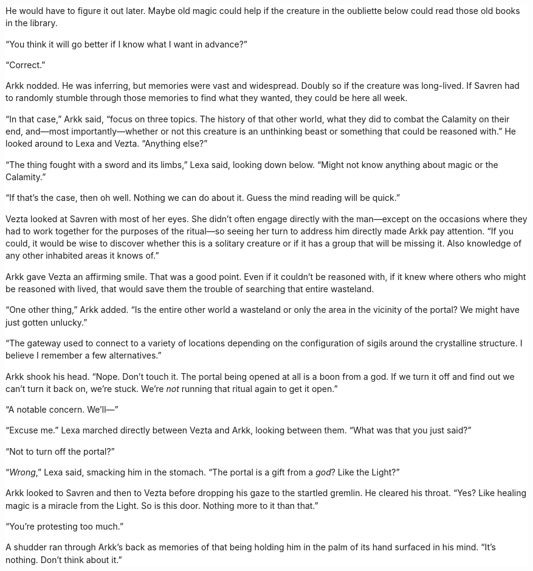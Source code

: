 He would have to figure it out later. Maybe old magic could help if the creature in the oubliette below could read those old books in the library.

“You think it will go better if I know what I want in advance?”

“Correct.”

Arkk nodded. He was inferring, but memories were vast and widespread. Doubly so if the creature was long-lived. If Savren had to randomly stumble through those memories to find what they wanted, they could be here all week.

“In that case,” Arkk said, “focus on three topics. The history of that other world, what they did to combat the Calamity on their end, and—most importantly—whether or not this creature is an unthinking beast or something that could be reasoned with.” He looked around to Lexa and Vezta. “Anything else?”

“The thing fought with a sword and its limbs,” Lexa said, looking down below. “Might not know anything about magic or the Calamity.”

“If that’s the case, then oh well. Nothing we can do about it. Guess the mind reading will be quick.”

Vezta looked at Savren with most of her eyes. She didn’t often engage directly with the man—except on the occasions where they had to work together for the purposes of the ritual—so seeing her turn to address him directly made Arkk pay attention. “If you could, it would be wise to discover whether this is a solitary creature or if it has a group that will be missing it. Also knowledge of any other inhabited areas it knows of.”

Arkk gave Vezta an affirming smile. That was a good point. Even if it couldn’t be reasoned with, if it knew where others who might be reasoned with lived, that would save them the trouble of searching that entire wasteland.

“One other thing,” Arkk added. “Is the entire other world a wasteland or only the area in the vicinity of the portal? We might have just gotten unlucky.”

“The gateway used to connect to a variety of locations depending on the configuration of sigils around the crystalline structure. I believe I remember a few alternatives.”

Arkk shook his head. “Nope. Don’t touch it. The portal being opened at all is a boon from a god. If we turn it off and find out we can’t turn it back on, we’re stuck. We’re *not* running that ritual again to get it open.”

“A notable concern. We’ll—”

“Excuse me.” Lexa marched directly between Vezta and Arkk, looking between them. “What was that you just said?”

“Not to turn off the portal?”

“*Wrong*,” Lexa said, smacking him in the stomach. “The portal is a gift from a *god*? Like the Light?”

Arkk looked to Savren and then to Vezta before dropping his gaze to the startled gremlin. He cleared his throat. “Yes? Like healing magic is a miracle from the Light. So is this door. Nothing more to it than that.”

“You’re protesting too much.”

A shudder ran through Arkk’s back as memories of that being holding him in the palm of its hand surfaced in his mind. “It’s nothing. Don’t think about it.”
